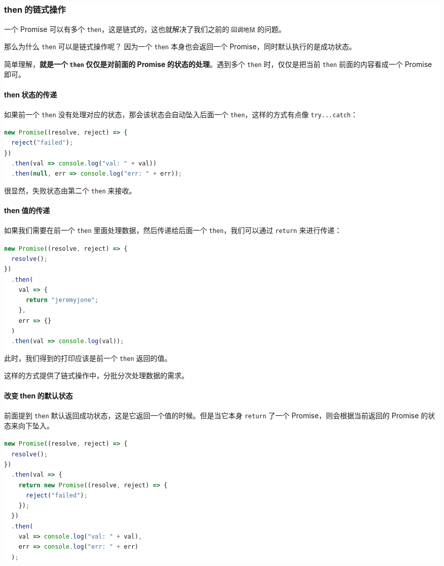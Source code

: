 ### then 的链式操作

一个 Promise 可以有多个 `then`，这是链式的，这也就解决了我们之前的 `回调地狱` 的问题。

那么为什么 `then` 可以是链式操作呢？ 因为一个 `then` 本身也会返回一个 Promise，同时默认执行的是成功状态。

简单理解，**就是一个 `then` 仅仅是对前面的 Promise 的状态的处理**。遇到多个 `then` 时，仅仅是把当前 `then` 前面的内容看成一个 Promise 即可。

#### then 状态的传递

如果前一个 `then` 没有处理对应的状态，那会该状态会自动坠入后面一个 `then`，这样的方式有点像 `try...catch`：

```js
new Promise((resolve, reject) => {
  reject("failed");
})
  .then(val => console.log("val: " + val))
  .then(null, err => console.log("err: " + err));
```

很显然，失败状态由第二个 `then` 来接收。

#### then 值的传递

如果我们需要在前一个 `then` 里面处理数据，然后传递给后面一个 `then`，我们可以通过 `return` 来进行传递：

```js
new Promise((resolve, reject) => {
  resolve();
})
  .then(
    val => {
      return "jeremyjone";
    },
    err => {}
  )
  .then(val => console.log(val));
```

此时，我们得到的打印应该是前一个 `then` 返回的值。

这样的方式提供了链式操作中，分批分次处理数据的需求。

#### 改变 then 的默认状态

前面提到 `then` 默认返回成功状态，这是它返回一个值的时候。但是当它本身 `return` 了一个 Promise，则会根据当前返回的 Promise 的状态来向下坠入。

```js
new Promise((resolve, reject) => {
  resolve();
})
  .then(val => {
    return new Promise((resolve, reject) => {
      reject("failed");
    });
  })
  .then(
    val => console.log("val: " + val),
    err => console.log("err: " + err)
  );
```
